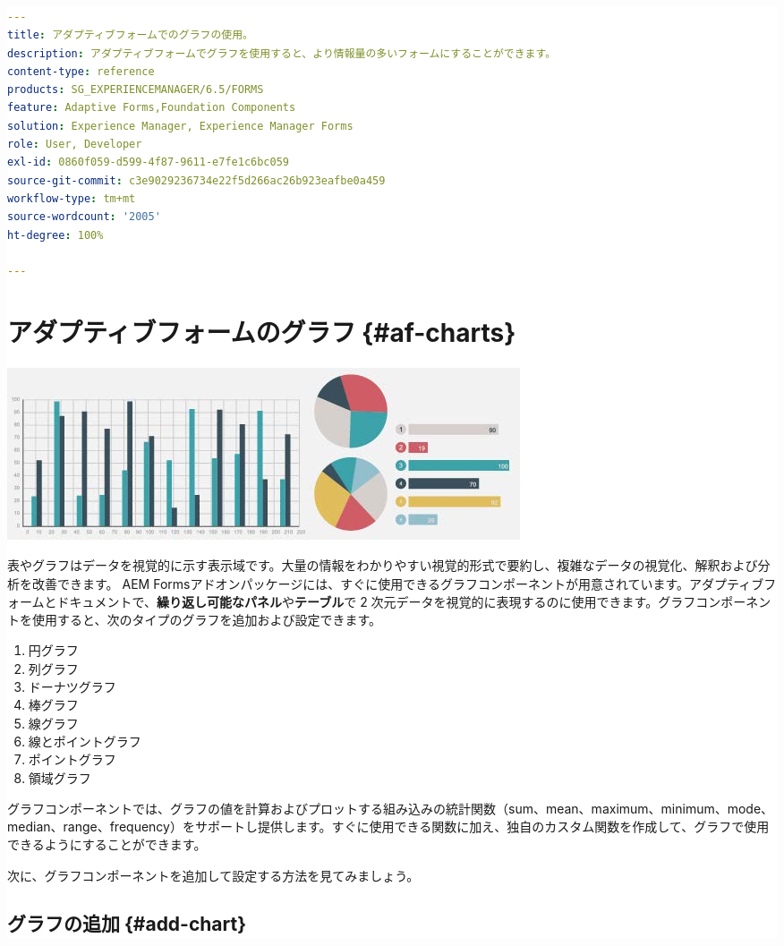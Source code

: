 ```yaml
---
title: アダプティブフォームでのグラフの使用。
description: アダプティブフォームでグラフを使用すると、より情報量の多いフォームにすることができます。
content-type: reference
products: SG_EXPERIENCEMANAGER/6.5/FORMS
feature: Adaptive Forms,Foundation Components
solution: Experience Manager, Experience Manager Forms
role: User, Developer
exl-id: 0860f059-d599-4f87-9611-e7fe1c6bc059
source-git-commit: c3e9029236734e22f5d266ac26b923eafbe0a459
workflow-type: tm+mt
source-wordcount: '2005'
ht-degree: 100%

---
```


# アダプティブフォームのグラフ {#af-charts}

![Hero_Image](assets/charts_hero_image.jpg)

表やグラフはデータを視覚的に示す表示域です。大量の情報をわかりやすい視覚的形式で要約し、複雑なデータの視覚化、解釈および分析を改善できます。
AEM Formsアドオンパッケージには、すぐに使用できるグラフコンポーネントが用意されています。アダプティブフォームとドキュメントで、**繰り返し可能なパネル**&#x200B;や&#x200B;**テーブル**&#x200B;で 2 次元データを視覚的に表現するのに使用できます。グラフコンポーネントを使用すると、次のタイプのグラフを追加および設定できます。

1. 円グラフ
1. 列グラフ
1. ドーナツグラフ
1. 棒グラフ
1. 線グラフ
1. 線とポイントグラフ
1. ポイントグラフ
1. 領域グラフ

グラフコンポーネントでは、グラフの値を計算およびプロットする組み込みの統計関数（sum、mean、maximum、minimum、mode、median、range、frequency）をサポートし提供します。すぐに使用できる関数に加え、独自のカスタム関数を作成して、グラフで使用できるようにすることができます。

次に、グラフコンポーネントを追加して設定する方法を見てみましょう。

## グラフの追加 {#add-chart}
